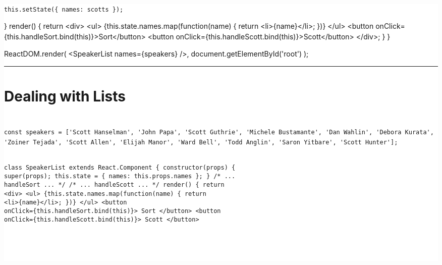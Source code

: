     this.setState({ names: scotts });
  }
  render() {
    return &lt;div&gt;
      &lt;ul&gt;
        {this.state.names.map(function(name) {
          return &lt;li&gt;{name}&lt;/li&gt;;
        })}
      &lt;/ul&gt;
      &lt;button onClick={this.handleSort.bind(this)}&gt;Sort&lt;/button&gt;
      &lt;button onClick={this.handleScott.bind(this)}&gt;Scott&lt;/button&gt;
    &lt;/div&gt;;
  }
}

ReactDOM.render(
  &lt;SpeakerList names={speakers} /&gt;,
  document.getElementById('root')
);
</code></pre>
  </div>
  <div class="Split-column Split-column--30">
    <iframe height='468' scrolling='no' src='//codepen.io/elijahmanor/embed/RPRdmg/?height=468&theme-id=0&default-tab=result' data-online='//codepen.io/elijahmanor/embed/RPRdmg/?height=468&theme-id=0&default-tab=result' data-offline='./pens/codepen_RPRdmg/index.html' frameborder='no' allowtransparency='true' allowfullscreen='true' style='width: 100%;'>See the Pen <a href='http://codepen.io/elijahmanor/pen/RPRdmg/'>RPRdmg</a> by Elijah Manor (<a href='http://codepen.io/elijahmanor'>@elijahmanor</a>) on <a href='http://codepen.io'>CodePen</a>.
    </iframe>
  </div>
</div>

---



# Dealing with Lists

<div class="Split">
  <div class="Split-column Split-column--70">
    <pre data-line="6,13-15,28" class="language-jsx language--clean language--small"><code>
const speakers = ['Scott Hanselman', 'John Papa', 'Scott Guthrie', 'Michele Bustamante', 'Dan Wahlin', 'Debora Kurata', 'Zoiner Tejada', 'Scott Allen', 'Elijah Manor', 'Ward Bell', 'Todd Anglin', 'Saron Yitbare', 'Scott Hunter'];

class SpeakerList extends React.Component {
  constructor(props) {
    super(props);
    this.state = { names: this.props.names };
  }
  /\* ... handleSort ... \*/
  /\* ... handleScott ... \*/
  render() {
    return &lt;div&gt;
      &lt;ul&gt;
        {this.state.names.map(function(name) {
          return &lt;li&gt;{name}&lt;/li&gt;;
        })}
      &lt;/ul&gt;
      &lt;button onClick={this.handleSort.bind(this)}&gt;
        Sort
      &lt;/button&gt;
      &lt;button onClick={this.handleScott.bind(this)}&gt;
        Scott
      &lt;/button&gt;